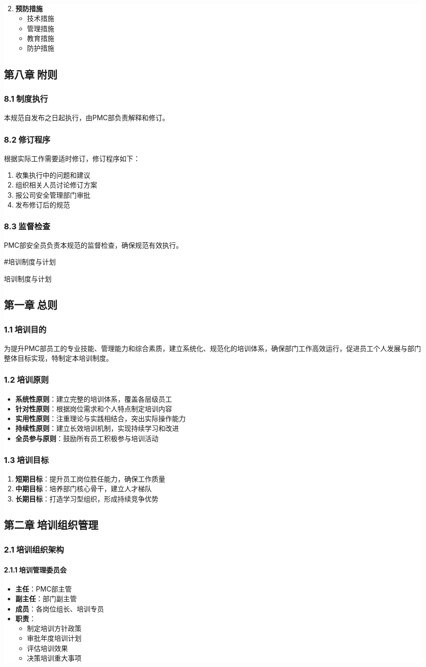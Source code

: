 2. **预防措施**
   - 技术措施
   - 管理措施
   - 教育措施
   - 防护措施

## 第八章 附则

### 8.1 制度执行
本规范自发布之日起执行，由PMC部负责解释和修订。

### 8.2 修订程序
根据实际工作需要适时修订，修订程序如下：
1. 收集执行中的问题和建议
2. 组织相关人员讨论修订方案
3. 报公司安全管理部门审批
4. 发布修订后的规范

### 8.3 监督检查
PMC部安全员负责本规范的监督检查，确保规范有效执行。

#培训制度与计划

培训制度与计划

## 第一章 总则

### 1.1 培训目的
为提升PMC部员工的专业技能、管理能力和综合素质，建立系统化、规范化的培训体系，确保部门工作高效运行，促进员工个人发展与部门整体目标实现，特制定本培训制度。

### 1.2 培训原则
- **系统性原则**：建立完整的培训体系，覆盖各层级员工
- **针对性原则**：根据岗位需求和个人特点制定培训内容
- **实用性原则**：注重理论与实践相结合，突出实际操作能力
- **持续性原则**：建立长效培训机制，实现持续学习和改进
- **全员参与原则**：鼓励所有员工积极参与培训活动

### 1.3 培训目标
1. **短期目标**：提升员工岗位胜任能力，确保工作质量
2. **中期目标**：培养部门核心骨干，建立人才梯队
3. **长期目标**：打造学习型组织，形成持续竞争优势

## 第二章 培训组织管理

### 2.1 培训组织架构

#### 2.1.1 培训管理委员会
- **主任**：PMC部主管
- **副主任**：部门副主管
- **成员**：各岗位组长、培训专员
- **职责**：
  - 制定培训方针政策
  - 审批年度培训计划
  - 评估培训效果
  - 决策培训重大事项
